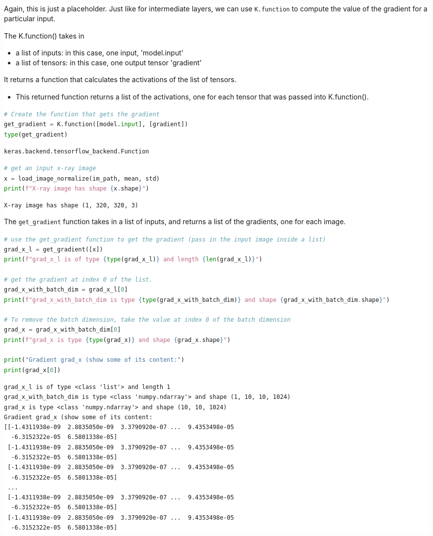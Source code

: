 
Again, this is just a placeholder. Just like for intermediate layers, we can use `K.function` to compute the value of the gradient for a particular input.  

The K.function() takes in
- a list of inputs: in this case, one input, 'model.input'
- a list of tensors: in this case, one output tensor 'gradient'

It returns a function that calculates the activations of the list of tensors.
- This returned function returns a list of the activations, one for each tensor that was passed into K.function().


```python
# Create the function that gets the gradient
get_gradient = K.function([model.input], [gradient])
type(get_gradient)
```




    keras.backend.tensorflow_backend.Function




```python
# get an input x-ray image
x = load_image_normalize(im_path, mean, std)
print(f"X-ray image has shape {x.shape}")
```

    X-ray image has shape (1, 320, 320, 3)


The `get_gradient` function takes in a list of inputs, and returns a list of the gradients, one for each image.


```python
# use the get_gradient function to get the gradient (pass in the input image inside a list)
grad_x_l = get_gradient([x])
print(f"grad_x_l is of type {type(grad_x_l)} and length {len(grad_x_l)}")

# get the gradient at index 0 of the list.
grad_x_with_batch_dim = grad_x_l[0]
print(f"grad_x_with_batch_dim is type {type(grad_x_with_batch_dim)} and shape {grad_x_with_batch_dim.shape}")

# To remove the batch dimension, take the value at index 0 of the batch dimension
grad_x = grad_x_with_batch_dim[0]
print(f"grad_x is type {type(grad_x)} and shape {grad_x.shape}")

print("Gradient grad_x (show some of its content:")
print(grad_x[0])
```

    grad_x_l is of type <class 'list'> and length 1
    grad_x_with_batch_dim is type <class 'numpy.ndarray'> and shape (1, 10, 10, 1024)
    grad_x is type <class 'numpy.ndarray'> and shape (10, 10, 1024)
    Gradient grad_x (show some of its content:
    [[-1.4311938e-09  2.8835050e-09  3.3790920e-07 ...  9.4353498e-05
      -6.3152322e-05  6.5801338e-05]
     [-1.4311938e-09  2.8835050e-09  3.3790920e-07 ...  9.4353498e-05
      -6.3152322e-05  6.5801338e-05]
     [-1.4311938e-09  2.8835050e-09  3.3790920e-07 ...  9.4353498e-05
      -6.3152322e-05  6.5801338e-05]
     ...
     [-1.4311938e-09  2.8835050e-09  3.3790920e-07 ...  9.4353498e-05
      -6.3152322e-05  6.5801338e-05]
     [-1.4311938e-09  2.8835050e-09  3.3790920e-07 ...  9.4353498e-05
      -6.3152322e-05  6.5801338e-05]